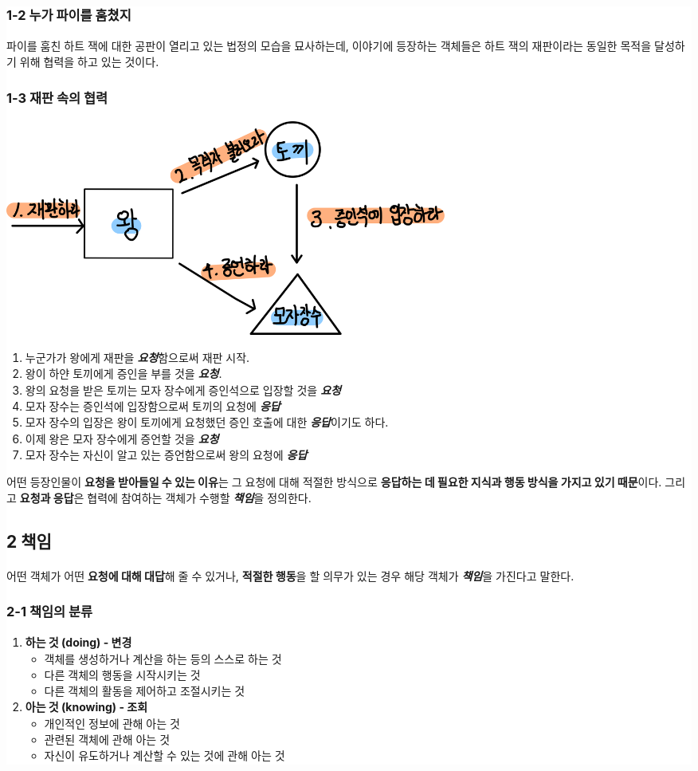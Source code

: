 

### 1-2 누가 파이를 훔쳤지

파이를 훔친 하트 잭에 대한 공판이 열리고 있는 법정의 모습을 묘사하는데, 이야기에 등장하는 객체들은 하트 잭의 재판이라는 동일한 목적을 달성하기 위해 협력을 하고 있는 것이다.



### 1-3 재판 속의 협력

<img src="./image/image-20200828211848471.png" width="550" />

1. 누군가가 왕에게 재판을 ***요청***함으로써 재판 시작.
2. 왕이 하얀 토끼에게 증인을 부를 것을 ***요청***.
3. 왕의 요청을 받은 토끼는 모자 장수에게 증인석으로 입장할 것을 ***요청***
4. 모자 장수는 증인석에 입장함으로써 토끼의 요청에 ***응답***
5. 모자 장수의 입장은 왕이 토끼에게 요청했던 증인 호출에 대한 ***응답***이기도 하다.
6. 이제 왕은 모자 장수에게 증언할 것을 ***요청***
7. 모자 장수는 자신이 알고 있는 증언함으로써 왕의 요청에 ***응답***

어떤 등장인물이 **요청을 받아들일 수 있는 이유**는 그 요청에 대해 적절한 방식으로 **응답하는 데 필요한 지식과 행동 방식을 가지고 있기 때문**이다. 그리고 **요청과 응답**은 협력에 참여하는 객체가 수행할 ***책임***을 정의한다.



## 2 책임

어떤 객체가 어떤 **요청에 대해 대답**해 줄 수 있거나, **적절한 행동**을 할 의무가 있는 경우 해당 객체가 ***책임***을 가진다고 말한다.



### 2-1 책임의 분류

1. **하는 것 (doing) - 변경**
   * 객체를 생성하거나 계산을 하는 등의 스스로 하는 것
   * 다른 객체의 행동을 시작시키는 것
   * 다른 객체의 활동을 제어하고 조절시키는 것
2. **아는 것 (knowing) - 조회**
   * 개인적인 정보에 관해 아는 것
   * 관련된 객체에 관해 아는 것
   * 자신이 유도하거나 계산할 수 있는 것에 관해 아는 것
